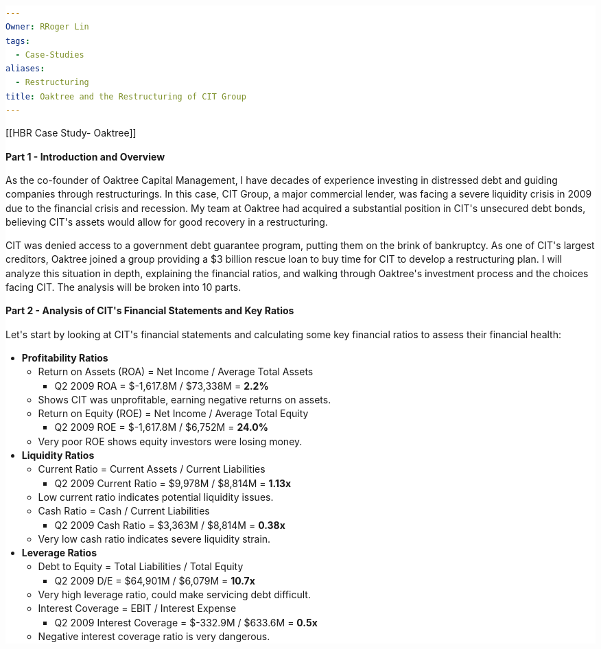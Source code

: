 ```yaml
---
Owner: RRoger Lin
tags:
  - Case-Studies
aliases:
  - Restructuring
title: Oaktree and the Restructuring of CIT Group
---
```


[[HBR Case Study- Oaktree]]

**Part 1 - Introduction and Overview**

As the co-founder of Oaktree Capital Management, I have decades of experience investing in distressed debt and guiding companies through restructurings. In this case, CIT Group, a major commercial lender, was facing a severe liquidity crisis in 2009 due to the financial crisis and recession. My team at Oaktree had acquired a substantial position in CIT's unsecured debt bonds, believing CIT's assets would allow for good recovery in a restructuring.

CIT was denied access to a government debt guarantee program, putting them on the brink of bankruptcy. As one of CIT's largest creditors, Oaktree joined a group providing a $3 billion rescue loan to buy time for CIT to develop a restructuring plan. I will analyze this situation in depth, explaining the financial ratios, and walking through Oaktree's investment process and the choices facing CIT. The analysis will be broken into 10 parts.

**Part 2 - Analysis of CIT's Financial Statements and Key Ratios**

Let's start by looking at CIT's financial statements and calculating some key financial ratios to assess their financial health:

- **Profitability Ratios**
	- Return on Assets (ROA) = Net Income / Average Total Assets
		- Q2 2009 ROA = $-1,617.8M / $73,338M = **2.2%**
	- Shows CIT was unprofitable, earning negative returns on assets.
	- Return on Equity (ROE) = Net Income / Average Total Equity
		- Q2 2009 ROE = $-1,617.8M / $6,752M = **24.0%**
	- Very poor ROE shows equity investors were losing money.
- **Liquidity Ratios**
	- Current Ratio = Current Assets / Current Liabilities
		- Q2 2009 Current Ratio = $9,978M / $8,814M = **1.13x**
	- Low current ratio indicates potential liquidity issues.
	- Cash Ratio = Cash / Current Liabilities
		- Q2 2009 Cash Ratio = $3,363M / $8,814M = **0.38x**
	- Very low cash ratio indicates severe liquidity strain.
- **Leverage Ratios**
	- Debt to Equity = Total Liabilities / Total Equity
		- Q2 2009 D/E = $64,901M / $6,079M = **10.7x**
	- Very high leverage ratio, could make servicing debt difficult.
	- Interest Coverage = EBIT / Interest Expense
		- Q2 2009 Interest Coverage = $-332.9M / $633.6M = **0.5x**
	- Negative interest coverage ratio is very dangerous.
